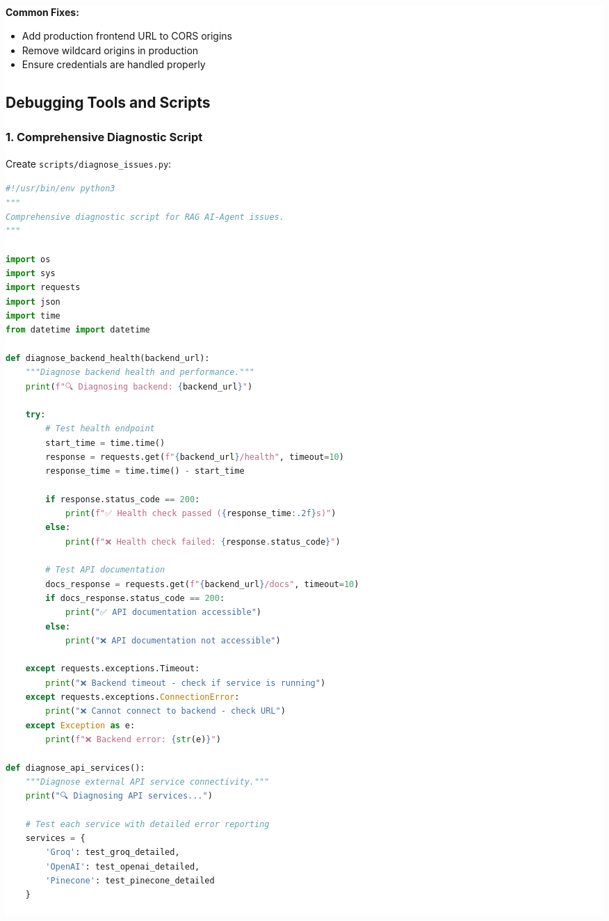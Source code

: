 **Common Fixes:**
- Add production frontend URL to CORS origins
- Remove wildcard origins in production
- Ensure credentials are handled properly

## Debugging Tools and Scripts

### 1. Comprehensive Diagnostic Script

Create `scripts/diagnose_issues.py`:

```python
#!/usr/bin/env python3
"""
Comprehensive diagnostic script for RAG AI-Agent issues.
"""

import os
import sys
import requests
import json
import time
from datetime import datetime

def diagnose_backend_health(backend_url):
    """Diagnose backend health and performance."""
    print(f"🔍 Diagnosing backend: {backend_url}")
    
    try:
        # Test health endpoint
        start_time = time.time()
        response = requests.get(f"{backend_url}/health", timeout=10)
        response_time = time.time() - start_time
        
        if response.status_code == 200:
            print(f"✅ Health check passed ({response_time:.2f}s)")
        else:
            print(f"❌ Health check failed: {response.status_code}")
            
        # Test API documentation
        docs_response = requests.get(f"{backend_url}/docs", timeout=10)
        if docs_response.status_code == 200:
            print("✅ API documentation accessible")
        else:
            print("❌ API documentation not accessible")
            
    except requests.exceptions.Timeout:
        print("❌ Backend timeout - check if service is running")
    except requests.exceptions.ConnectionError:
        print("❌ Cannot connect to backend - check URL")
    except Exception as e:
        print(f"❌ Backend error: {str(e)}")

def diagnose_api_services():
    """Diagnose external API service connectivity."""
    print("🔍 Diagnosing API services...")
    
    # Test each service with detailed error reporting
    services = {
        'Groq': test_groq_detailed,
        'OpenAI': test_openai_detailed,
        'Pinecone': test_pinecone_detailed
    }
    
```
